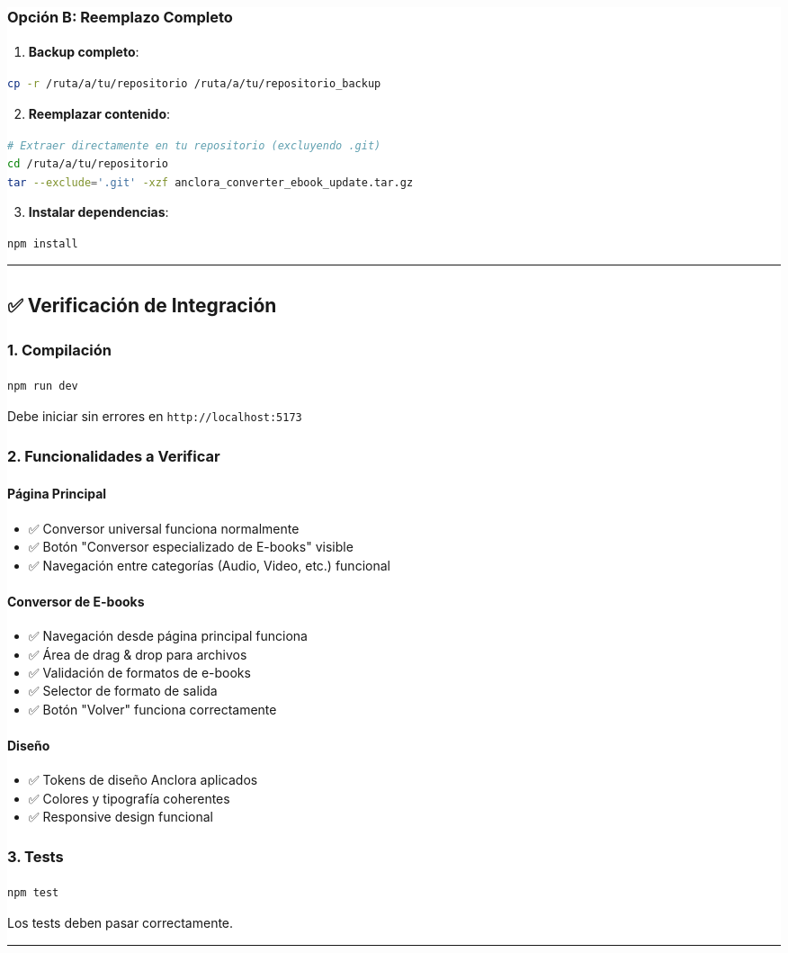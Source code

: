 ### **Opción B: Reemplazo Completo**

1. **Backup completo**:
```bash
cp -r /ruta/a/tu/repositorio /ruta/a/tu/repositorio_backup
```

2. **Reemplazar contenido**:
```bash
# Extraer directamente en tu repositorio (excluyendo .git)
cd /ruta/a/tu/repositorio
tar --exclude='.git' -xzf anclora_converter_ebook_update.tar.gz
```

3. **Instalar dependencias**:
```bash
npm install
```

---

## ✅ Verificación de Integración

### 1. **Compilación**
```bash
npm run dev
```
Debe iniciar sin errores en `http://localhost:5173`

### 2. **Funcionalidades a Verificar**

#### **Página Principal**
- ✅ Conversor universal funciona normalmente
- ✅ Botón "Conversor especializado de E-books" visible
- ✅ Navegación entre categorías (Audio, Video, etc.) funcional

#### **Conversor de E-books**
- ✅ Navegación desde página principal funciona
- ✅ Área de drag & drop para archivos
- ✅ Validación de formatos de e-books
- ✅ Selector de formato de salida
- ✅ Botón "Volver" funciona correctamente

#### **Diseño**
- ✅ Tokens de diseño Anclora aplicados
- ✅ Colores y tipografía coherentes
- ✅ Responsive design funcional

### 3. **Tests**
```bash
npm test
```
Los tests deben pasar correctamente.

---
